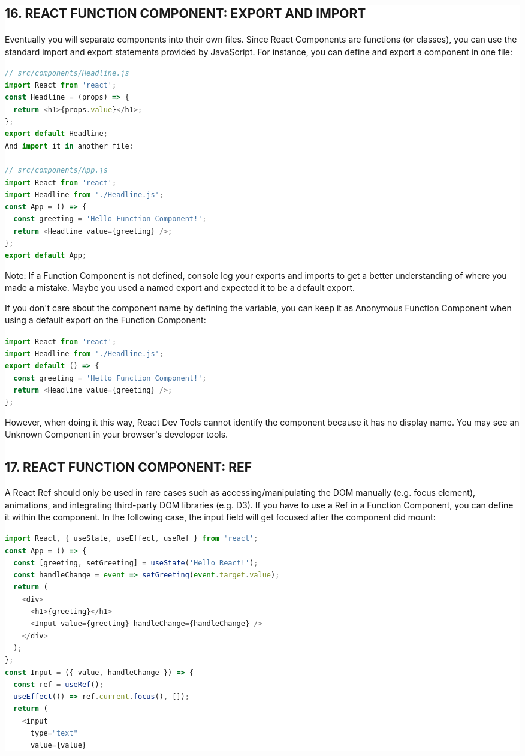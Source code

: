 ## 16. REACT FUNCTION COMPONENT: EXPORT AND IMPORT ##
Eventually you will separate components into their own files. Since React Components are functions (or classes), you can use the standard import and export statements provided by JavaScript. For instance, you can define and export a component in one file:
```js
// src/components/Headline.js
import React from 'react';
const Headline = (props) => {
  return <h1>{props.value}</h1>;
};
export default Headline;
And import it in another file:

// src/components/App.js
import React from 'react';
import Headline from './Headline.js';
const App = () => {
  const greeting = 'Hello Function Component!';
  return <Headline value={greeting} />;
};
export default App;
```
Note: If a Function Component is not defined, console log your exports and imports to get a better understanding of where you made a mistake. Maybe you used a named export and expected it to be a default export.

If you don't care about the component name by defining the variable, you can keep it as Anonymous Function Component when using a default export on the Function Component:
```js
import React from 'react';
import Headline from './Headline.js';
export default () => {
  const greeting = 'Hello Function Component!';
  return <Headline value={greeting} />;
};
```
However, when doing it this way, React Dev Tools cannot identify the component because it has no display name. You may see an Unknown Component in your browser's developer tools.

## 17. REACT FUNCTION COMPONENT: REF ##
A React Ref should only be used in rare cases such as accessing/manipulating the DOM manually (e.g. focus element), animations, and integrating third-party DOM libraries (e.g. D3). If you have to use a Ref in a Function Component, you can define it within the component. In the following case, the input field will get focused after the component did mount:
```js
import React, { useState, useEffect, useRef } from 'react';
const App = () => {
  const [greeting, setGreeting] = useState('Hello React!');
  const handleChange = event => setGreeting(event.target.value);
  return (
    <div>
      <h1>{greeting}</h1>
      <Input value={greeting} handleChange={handleChange} />
    </div>
  );
};
const Input = ({ value, handleChange }) => {
  const ref = useRef();
  useEffect(() => ref.current.focus(), []);
  return (
    <input
      type="text"
      value={value}
```